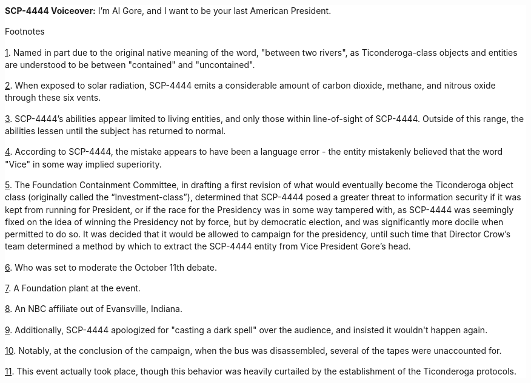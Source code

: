 **SCP-4444 Voiceover:** I’m Al Gore, and I want to be your last American President.

Footnotes

[1](javascript:;). Named in part due to the original native meaning of the word, "between two rivers", as Ticonderoga-class objects and entities are understood to be between "contained" and "uncontained".

[2](javascript:;). When exposed to solar radiation, SCP-4444 emits a considerable amount of carbon dioxide, methane, and nitrous oxide through these six vents.

[3](javascript:;). SCP-4444’s abilities appear limited to living entities, and only those within line-of-sight of SCP-4444. Outside of this range, the abilities lessen until the subject has returned to normal.

[4](javascript:;). According to SCP-4444, the mistake appears to have been a language error - the entity mistakenly believed that the word "Vice" in some way implied superiority.

[5](javascript:;). The Foundation Containment Committee, in drafting a first revision of what would eventually become the Ticonderoga object class (originally called the “Investment-class”), determined that SCP-4444 posed a greater threat to information security if it was kept from running for President, or if the race for the Presidency was in some way tampered with, as SCP-4444 was seemingly fixed on the idea of winning the Presidency not by force, but by democratic election, and was significantly more docile when permitted to do so. It was decided that it would be allowed to campaign for the presidency, until such time that Director Crow’s team determined a method by which to extract the SCP-4444 entity from Vice President Gore’s head.

[6](javascript:;). Who was set to moderate the October 11th debate.

[7](javascript:;). A Foundation plant at the event.

[8](javascript:;). An NBC affiliate out of Evansville, Indiana.

[9](javascript:;). Additionally, SCP-4444 apologized for "casting a dark spell" over the audience, and insisted it wouldn't happen again.

[10](javascript:;). Notably, at the conclusion of the campaign, when the bus was disassembled, several of the tapes were unaccounted for.

[11](javascript:;). This event actually took place, though this behavior was heavily curtailed by the establishment of the Ticonderoga protocols.